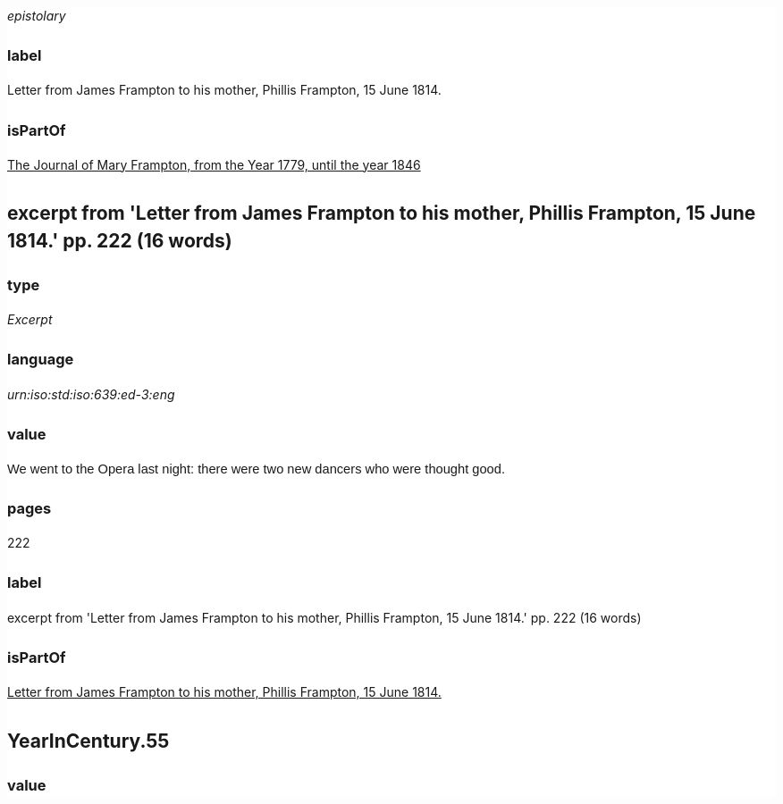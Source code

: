*epistolary*

### label


Letter from James Frampton to his mother, Phillis Frampton, 15 June 1814.

### isPartOf


[The Journal of Mary Frampton, from the Year 1779, until the year 1846](#The-Journal-of-Mary-Frampton-from-the-Year-1779-until-the-year-1846)

## excerpt from 'Letter from James Frampton to his mother, Phillis Frampton, 15 June 1814.' pp. 222 (16 words)

### type


*Excerpt*

### language


*urn:iso:std:iso:639:ed-3:eng*

### value


<p><span style="font-size: 11.0pt; line-height: 115%; font-family: 'Calibri',sans-serif; mso-ascii-theme-font: minor-latin; mso-fareast-font-family: Calibri; mso-fareast-theme-font: minor-latin; mso-hansi-theme-font: minor-latin; mso-bidi-font-family: 'Times New Roman'; mso-bidi-theme-font: minor-bidi; mso-ansi-language: EN-GB; mso-fareast-language: EN-US; mso-bidi-language: AR-SA;">We went to the Opera last night: there were two new dancers who were thought good.</span></p>

### pages


222

### label


excerpt from 'Letter from James Frampton to his mother, Phillis Frampton, 15 June 1814.' pp. 222 (16 words)

### isPartOf


[Letter from James Frampton to his mother, Phillis Frampton, 15 June 1814.](#Letter-from-James-Frampton-to-his-mother-Phillis-Frampton-15-June-1814.)

## YearInCentury.55

### value

